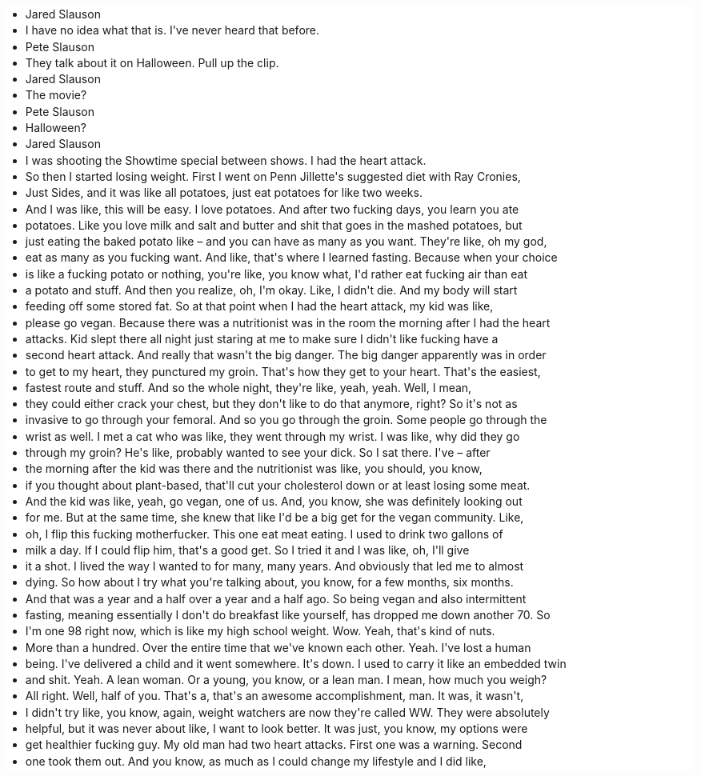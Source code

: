 *  Jared Slauson
*  I have no idea what that is. I've never heard that before.
*  Pete Slauson
*  They talk about it on Halloween. Pull up the clip.
*  Jared Slauson
*  The movie?
*  Pete Slauson
*  Halloween?
*  Jared Slauson
*  I was shooting the Showtime special between shows. I had the heart attack.
*  So then I started losing weight. First I went on Penn Jillette's suggested diet with Ray Cronies,
*  Just Sides, and it was like all potatoes, just eat potatoes for like two weeks.
*  And I was like, this will be easy. I love potatoes. And after two fucking days, you learn you ate
*  potatoes. Like you love milk and salt and butter and shit that goes in the mashed potatoes, but
*  just eating the baked potato like – and you can have as many as you want. They're like, oh my god,
*  eat as many as you fucking want. And like, that's where I learned fasting. Because when your choice
*  is like a fucking potato or nothing, you're like, you know what, I'd rather eat fucking air than eat
*  a potato and stuff. And then you realize, oh, I'm okay. Like, I didn't die. And my body will start
*  feeding off some stored fat. So at that point when I had the heart attack, my kid was like,
*  please go vegan. Because there was a nutritionist was in the room the morning after I had the heart
*  attacks. Kid slept there all night just staring at me to make sure I didn't like fucking have a
*  second heart attack. And really that wasn't the big danger. The big danger apparently was in order
*  to get to my heart, they punctured my groin. That's how they get to your heart. That's the easiest,
*  fastest route and stuff. And so the whole night, they're like, yeah, yeah. Well, I mean,
*  they could either crack your chest, but they don't like to do that anymore, right? So it's not as
*  invasive to go through your femoral. And so you go through the groin. Some people go through the
*  wrist as well. I met a cat who was like, they went through my wrist. I was like, why did they go
*  through my groin? He's like, probably wanted to see your dick. So I sat there. I've – after
*  the morning after the kid was there and the nutritionist was like, you should, you know,
*  if you thought about plant-based, that'll cut your cholesterol down or at least losing some meat.
*  And the kid was like, yeah, go vegan, one of us. And, you know, she was definitely looking out
*  for me. But at the same time, she knew that like I'd be a big get for the vegan community. Like,
*  oh, I flip this fucking motherfucker. This one eat meat eating. I used to drink two gallons of
*  milk a day. If I could flip him, that's a good get. So I tried it and I was like, oh, I'll give
*  it a shot. I lived the way I wanted to for many, many years. And obviously that led me to almost
*  dying. So how about I try what you're talking about, you know, for a few months, six months.
*  And that was a year and a half over a year and a half ago. So being vegan and also intermittent
*  fasting, meaning essentially I don't do breakfast like yourself, has dropped me down another 70. So
*  I'm one 98 right now, which is like my high school weight. Wow. Yeah, that's kind of nuts.
*  More than a hundred. Over the entire time that we've known each other. Yeah. I've lost a human
*  being. I've delivered a child and it went somewhere. It's down. I used to carry it like an embedded twin
*  and shit. Yeah. A lean woman. Or a young, you know, or a lean man. I mean, how much you weigh?
*  All right. Well, half of you. That's a, that's an awesome accomplishment, man. It was, it wasn't,
*  I didn't try like, you know, again, weight watchers are now they're called WW. They were absolutely
*  helpful, but it was never about like, I want to look better. It was just, you know, my options were
*  get healthier fucking guy. My old man had two heart attacks. First one was a warning. Second
*  one took them out. And you know, as much as I could change my lifestyle and I did like,